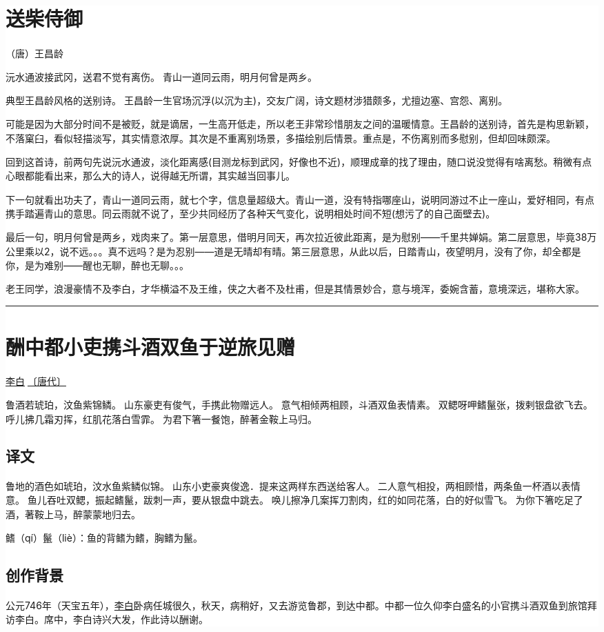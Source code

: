 # 送柴侍御

（唐）王昌龄

沅水通波接武冈，送君不觉有离伤。
青山一道同云雨，明月何曾是两乡。

典型王昌龄风格的送别诗。
王昌龄一生官场沉浮(以沉为主)，交友广阔，诗文题材涉猎颇多，尤擅边塞、宫怨、离别。

可能是因为大部分时间不是被贬，就是谪居，一生高开低走，所以老王非常珍惜朋友之间的温暖情意。王昌龄的送别诗，首先是构思新颖，不落窠臼，看似轻描淡写，其实情意浓厚。其次是不重离别场景，多描绘别后情景。重点是，不伤离别而多慰别，但却回味颇深。

回到这首诗，前两句先说沅水通波，淡化距离感(目测龙标到武冈，好像也不近)，顺理成章的找了理由，随口说没觉得有啥离愁。稍微有点心眼都能看出来，那么大的诗人，说得越无所谓，其实越当回事儿。

下一句就看出功夫了，青山一道同云雨，就七个字，信息量超级大。青山一道，没有特指哪座山，说明同游过不止一座山，爱好相同，有点携手踏遍青山的意思。同云雨就不说了，至少共同经历了各种天气变化，说明相处时间不短(想污了的自己面壁去)。

最后一句，明月何曾是两乡，戏肉来了。第一层意思，借明月同天，再次拉近彼此距离，是为慰别——千里共婵娟。第二层意思，毕竟38万公里乘以2，说不远。。。真不远吗？是为忍别——道是无晴却有晴。第三层意思，从此以后，日踏青山，夜望明月，没有了你，却全都是你，是为难别——醒也无聊，醉也无聊。。。

老王同学，浪漫豪情不及李白，才华横溢不及王维，侠之大者不及杜甫，但是其情景妙合，意与境浑，委婉含蓄，意境深远，堪称大家。

---

# 酬中都小吏携斗酒双鱼于逆旅见赠

[李白](https://so.gushiwen.cn/authorv_b90660e3e492.aspx) [〔唐代〕](https://so.gushiwen.cn/shiwens/default.aspx?cstr=唐代)

鲁酒若琥珀，汶鱼紫锦鳞。
山东豪吏有俊气，手携此物赠远人。
意气相倾两相顾，斗酒双鱼表情素。
双鳃呀呷鳍鬣张，拨剌银盘欲飞去。
呼儿拂几霜刃挥，红肌花落白雪霏。
为君下箸一餐饱，醉著金鞍上马归。

## 译文

鲁地的酒色如琥珀，汶水鱼紫鳞似锦。
山东小吏豪爽俊逸．提来这两样东西送给客人。
二人意气相投，两相顾惜，两条鱼一杯酒以表情意。
鱼儿吞吐双鳃，振起鳍鬣，跋刺一声，要从银盘中跳去。
唤儿擦净几案挥刀割肉，红的如同花落，白的好似雪飞。
为你下箸吃足了酒，著鞍上马，醉蒙蒙地归去。

鳍（qí）鬣（liè）：鱼的背鳍为鳍，胸鳍为鬣。



## 创作背景

公元746年（天宝五年），[李白](https://so.gushiwen.cn/authorv_b90660e3e492.aspx)卧病任城很久，秋天，病稍好，又去游览鲁郡，到达中都。中都一位久仰李白盛名的小官携斗酒双鱼到旅馆拜访李白。席中，李白诗兴大发，作此诗以酬谢。

